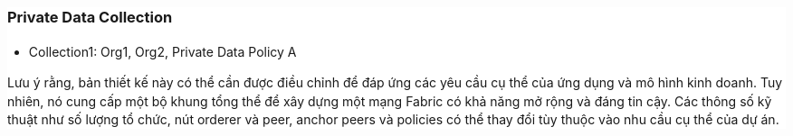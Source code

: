 ### Private Data Collection

*   Collection1: Org1, Org2, Private Data Policy A

Lưu ý rằng, bản thiết kế này có thể cần được điều chỉnh để đáp ứng các yêu cầu cụ thể của ứng dụng và mô hình kinh doanh. Tuy nhiên, nó cung cấp một bộ khung tổng thể để xây dựng một mạng Fabric có khả năng mở rộng và đáng tin cậy. Các thông số kỹ thuật như số lượng tổ chức, nút orderer và peer, anchor peers và policies có thể thay đổi tùy thuộc vào nhu cầu cụ thể của dự án.